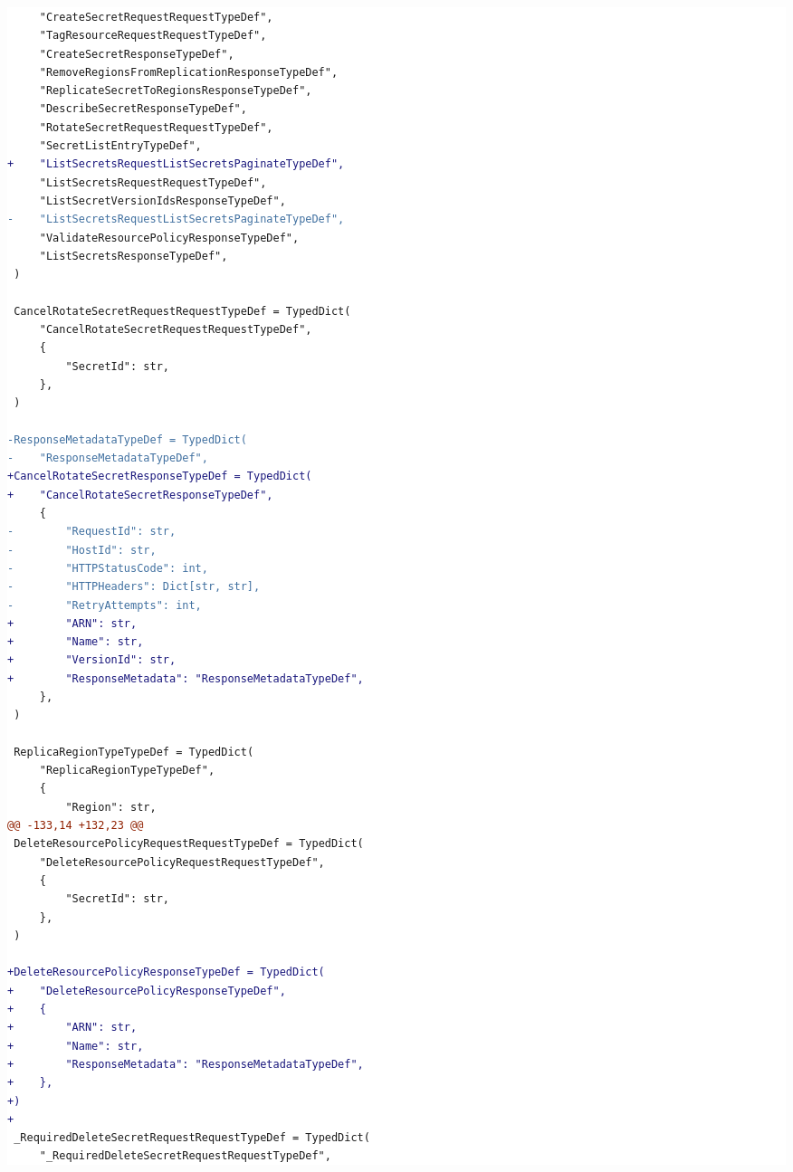 ```diff
     "CreateSecretRequestRequestTypeDef",
     "TagResourceRequestRequestTypeDef",
     "CreateSecretResponseTypeDef",
     "RemoveRegionsFromReplicationResponseTypeDef",
     "ReplicateSecretToRegionsResponseTypeDef",
     "DescribeSecretResponseTypeDef",
     "RotateSecretRequestRequestTypeDef",
     "SecretListEntryTypeDef",
+    "ListSecretsRequestListSecretsPaginateTypeDef",
     "ListSecretsRequestRequestTypeDef",
     "ListSecretVersionIdsResponseTypeDef",
-    "ListSecretsRequestListSecretsPaginateTypeDef",
     "ValidateResourcePolicyResponseTypeDef",
     "ListSecretsResponseTypeDef",
 )
 
 CancelRotateSecretRequestRequestTypeDef = TypedDict(
     "CancelRotateSecretRequestRequestTypeDef",
     {
         "SecretId": str,
     },
 )
 
-ResponseMetadataTypeDef = TypedDict(
-    "ResponseMetadataTypeDef",
+CancelRotateSecretResponseTypeDef = TypedDict(
+    "CancelRotateSecretResponseTypeDef",
     {
-        "RequestId": str,
-        "HostId": str,
-        "HTTPStatusCode": int,
-        "HTTPHeaders": Dict[str, str],
-        "RetryAttempts": int,
+        "ARN": str,
+        "Name": str,
+        "VersionId": str,
+        "ResponseMetadata": "ResponseMetadataTypeDef",
     },
 )
 
 ReplicaRegionTypeTypeDef = TypedDict(
     "ReplicaRegionTypeTypeDef",
     {
         "Region": str,
@@ -133,14 +132,23 @@
 DeleteResourcePolicyRequestRequestTypeDef = TypedDict(
     "DeleteResourcePolicyRequestRequestTypeDef",
     {
         "SecretId": str,
     },
 )
 
+DeleteResourcePolicyResponseTypeDef = TypedDict(
+    "DeleteResourcePolicyResponseTypeDef",
+    {
+        "ARN": str,
+        "Name": str,
+        "ResponseMetadata": "ResponseMetadataTypeDef",
+    },
+)
+
 _RequiredDeleteSecretRequestRequestTypeDef = TypedDict(
     "_RequiredDeleteSecretRequestRequestTypeDef",
```